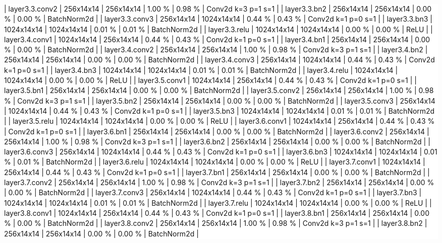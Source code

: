 | layer3.3.conv2        |  256x14x14  |  256x14x14   |   1.00 % |   0.98 % | Conv2d k=3 p=1 s=1 |
| layer3.3.bn2          |  256x14x14  |  256x14x14   |   0.00 % |   0.00 % | BatchNorm2d        |
| layer3.3.conv3        |  256x14x14  |  1024x14x14  |   0.44 % |   0.43 % | Conv2d k=1 p=0 s=1 |
| layer3.3.bn3          |  1024x14x14 |  1024x14x14  |   0.01 % |   0.01 % | BatchNorm2d        |
| layer3.3.relu         |  1024x14x14 |  1024x14x14  |   0.00 % |   0.00 % | ReLU               |
| layer3.4.conv1        |  1024x14x14 |  256x14x14   |   0.44 % |   0.43 % | Conv2d k=1 p=0 s=1 |
| layer3.4.bn1          |  256x14x14  |  256x14x14   |   0.00 % |   0.00 % | BatchNorm2d        |
| layer3.4.conv2        |  256x14x14  |  256x14x14   |   1.00 % |   0.98 % | Conv2d k=3 p=1 s=1 |
| layer3.4.bn2          |  256x14x14  |  256x14x14   |   0.00 % |   0.00 % | BatchNorm2d        |
| layer3.4.conv3        |  256x14x14  |  1024x14x14  |   0.44 % |   0.43 % | Conv2d k=1 p=0 s=1 |
| layer3.4.bn3          |  1024x14x14 |  1024x14x14  |   0.01 % |   0.01 % | BatchNorm2d        |
| layer3.4.relu         |  1024x14x14 |  1024x14x14  |   0.00 % |   0.00 % | ReLU               |
| layer3.5.conv1        |  1024x14x14 |  256x14x14   |   0.44 % |   0.43 % | Conv2d k=1 p=0 s=1 |
| layer3.5.bn1          |  256x14x14  |  256x14x14   |   0.00 % |   0.00 % | BatchNorm2d        |
| layer3.5.conv2        |  256x14x14  |  256x14x14   |   1.00 % |   0.98 % | Conv2d k=3 p=1 s=1 |
| layer3.5.bn2          |  256x14x14  |  256x14x14   |   0.00 % |   0.00 % | BatchNorm2d        |
| layer3.5.conv3        |  256x14x14  |  1024x14x14  |   0.44 % |   0.43 % | Conv2d k=1 p=0 s=1 |
| layer3.5.bn3          |  1024x14x14 |  1024x14x14  |   0.01 % |   0.01 % | BatchNorm2d        |
| layer3.5.relu         |  1024x14x14 |  1024x14x14  |   0.00 % |   0.00 % | ReLU               |
| layer3.6.conv1        |  1024x14x14 |  256x14x14   |   0.44 % |   0.43 % | Conv2d k=1 p=0 s=1 |
| layer3.6.bn1          |  256x14x14  |  256x14x14   |   0.00 % |   0.00 % | BatchNorm2d        |
| layer3.6.conv2        |  256x14x14  |  256x14x14   |   1.00 % |   0.98 % | Conv2d k=3 p=1 s=1 |
| layer3.6.bn2          |  256x14x14  |  256x14x14   |   0.00 % |   0.00 % | BatchNorm2d        |
| layer3.6.conv3        |  256x14x14  |  1024x14x14  |   0.44 % |   0.43 % | Conv2d k=1 p=0 s=1 |
| layer3.6.bn3          |  1024x14x14 |  1024x14x14  |   0.01 % |   0.01 % | BatchNorm2d        |
| layer3.6.relu         |  1024x14x14 |  1024x14x14  |   0.00 % |   0.00 % | ReLU               |
| layer3.7.conv1        |  1024x14x14 |  256x14x14   |   0.44 % |   0.43 % | Conv2d k=1 p=0 s=1 |
| layer3.7.bn1          |  256x14x14  |  256x14x14   |   0.00 % |   0.00 % | BatchNorm2d        |
| layer3.7.conv2        |  256x14x14  |  256x14x14   |   1.00 % |   0.98 % | Conv2d k=3 p=1 s=1 |
| layer3.7.bn2          |  256x14x14  |  256x14x14   |   0.00 % |   0.00 % | BatchNorm2d        |
| layer3.7.conv3        |  256x14x14  |  1024x14x14  |   0.44 % |   0.43 % | Conv2d k=1 p=0 s=1 |
| layer3.7.bn3          |  1024x14x14 |  1024x14x14  |   0.01 % |   0.01 % | BatchNorm2d        |
| layer3.7.relu         |  1024x14x14 |  1024x14x14  |   0.00 % |   0.00 % | ReLU               |
| layer3.8.conv1        |  1024x14x14 |  256x14x14   |   0.44 % |   0.43 % | Conv2d k=1 p=0 s=1 |
| layer3.8.bn1          |  256x14x14  |  256x14x14   |   0.00 % |   0.00 % | BatchNorm2d        |
| layer3.8.conv2        |  256x14x14  |  256x14x14   |   1.00 % |   0.98 % | Conv2d k=3 p=1 s=1 |
| layer3.8.bn2          |  256x14x14  |  256x14x14   |   0.00 % |   0.00 % | BatchNorm2d        |